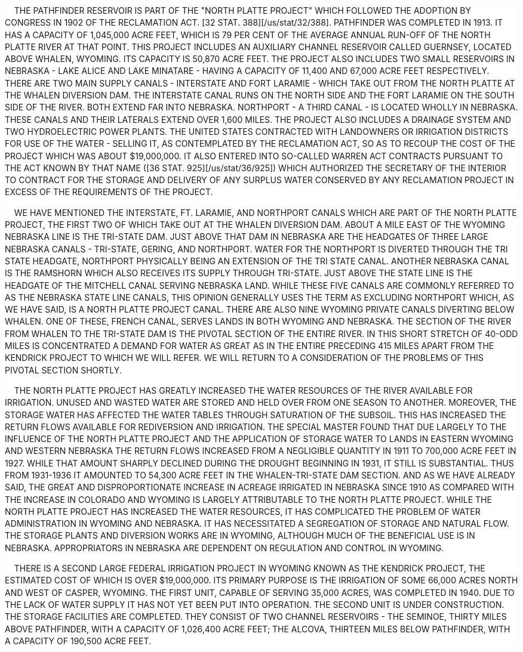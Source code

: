     THE PATHFINDER RESERVOIR IS PART OF THE "NORTH PLATTE PROJECT" WHICH FOLLOWED THE ADOPTION BY CONGRESS IN 1902 OF THE RECLAMATION ACT.  [32 STAT. 388][/us/stat/32/388].  PATHFINDER WAS COMPLETED IN 1913.  IT HAS A CAPACITY OF 1,045,000 ACRE FEET, WHICH IS 79 PER CENT OF THE AVERAGE ANNUAL RUN-OFF OF THE NORTH PLATTE RIVER AT THAT POINT.  THIS PROJECT INCLUDES AN AUXILIARY CHANNEL RESERVOIR CALLED GUERNSEY, LOCATED ABOVE WHALEN, WYOMING.  ITS CAPACITY IS 50,870 ACRE FEET.  THE PROJECT ALSO INCLUDES TWO SMALL RESERVOIRS IN NEBRASKA - LAKE ALICE AND LAKE MINATARE - HAVING A CAPACITY OF 11,400 AND 67,000 ACRE FEET RESPECTIVELY.  THERE ARE TWO MAIN SUPPLY CANALS - INTERSTATE AND FORT LARAMIE - WHICH TAKE OUT FROM THE NORTH PLATTE AT THE WHALEN DIVERSION DAM.  THE INTERSTATE CANAL RUNS ON THE NORTH SIDE AND THE FORT LARAMIE ON THE SOUTH SIDE OF THE RIVER.  BOTH EXTEND FAR INTO NEBRASKA.  NORTHPORT - A THIRD CANAL - IS LOCATED WHOLLY IN NEBRASKA.  THESE CANALS AND THEIR LATERALS EXTEND OVER 1,600 MILES.  THE PROJECT ALSO INCLUDES A DRAINAGE SYSTEM AND TWO HYDROELECTRIC POWER PLANTS.  THE UNITED STATES CONTRACTED WITH LANDOWNERS OR IRRIGATION DISTRICTS FOR USE OF THE WATER - SELLING IT, AS CONTEMPLATED BY THE RECLAMATION ACT, SO AS TO RECOUP THE COST OF THE PROJECT WHICH WAS ABOUT $19,000,000.  IT ALSO ENTERED INTO SO-CALLED WARREN ACT CONTRACTS PURSUANT TO THE ACT KNOWN BY THAT NAME ([36 STAT. 925][/us/stat/36/925]) WHICH AUTHORIZED THE SECRETARY OF THE INTERIOR TO CONTRACT FOR THE STORAGE AND DELIVERY OF ANY SURPLUS WATER CONSERVED BY ANY RECLAMATION PROJECT IN EXCESS OF THE REQUIREMENTS OF THE PROJECT.

    WE HAVE MENTIONED THE INTERSTATE, FT. LARAMIE, AND NORTHPORT CANALS WHICH ARE PART OF THE NORTH PLATTE PROJECT, THE FIRST TWO OF WHICH TAKE OUT AT THE WHALEN DIVERSION DAM.  ABOUT A MILE EAST OF THE WYOMING NEBRASKA LINE IS THE TRI-STATE DAM.  JUST ABOVE THAT DAM IN NEBRASKA ARE THE HEADGATES OF THREE LARGE NEBRASKA CANALS - TRI-STATE, GERING, AND NORTHPORT.  WATER FOR THE NORTHPORT IS DIVERTED THROUGH THE TRI STATE HEADGATE, NORTHPORT PHYSICALLY BEING AN EXTENSION OF THE TRI STATE CANAL.  ANOTHER NEBRASKA CANAL IS THE RAMSHORN WHICH ALSO RECEIVES ITS SUPPLY THROUGH TRI-STATE.  JUST ABOVE THE STATE LINE IS THE HEADGATE OF THE MITCHELL CANAL SERVING NEBRASKA LAND.  WHILE THESE FIVE CANALS ARE COMMONLY REFERRED TO AS THE NEBRASKA STATE LINE CANALS, THIS OPINION GENERALLY USES THE TERM AS EXCLUDING NORTHPORT WHICH, AS WE HAVE SAID, IS A NORTH PLATTE PROJECT CANAL.  THERE ARE ALSO NINE WYOMING PRIVATE CANALS DIVERTING BELOW WHALEN.  ONE OF THESE, FRENCH CANAL, SERVES LANDS IN BOTH WYOMING AND NEBRASKA.  THE SECTION OF THE RIVER FROM WHALEN TO THE TRI-STATE DAM IS THE PIVOTAL SECTION OF THE ENTIRE RIVER.  IN THIS SHORT STRETCH OF 40-ODD MILES IS CONCENTRATED A DEMAND FOR WATER AS GREAT AS IN THE ENTIRE PRECEDING 415 MILES APART FROM THE KENDRICK PROJECT TO WHICH WE WILL REFER.  WE WILL RETURN TO A CONSIDERATION OF THE PROBLEMS OF THIS PIVOTAL SECTION SHORTLY.

    THE NORTH PLATTE PROJECT HAS GREATLY INCREASED THE WATER RESOURCES OF THE RIVER AVAILABLE FOR IRRIGATION.  UNUSED AND WASTED WATER ARE STORED AND HELD OVER FROM ONE SEASON TO ANOTHER.  MOREOVER, THE STORAGE WATER HAS AFFECTED THE WATER TABLES THROUGH SATURATION OF THE SUBSOIL.  THIS HAS INCREASED THE RETURN FLOWS AVAILABLE FOR REDIVERSION AND IRRIGATION.  THE SPECIAL MASTER FOUND THAT DUE LARGELY TO THE INFLUENCE OF THE NORTH PLATTE PROJECT AND THE APPLICATION OF STORAGE WATER TO LANDS IN EASTERN WYOMING AND WESTERN NEBRASKA THE RETURN FLOWS INCREASED FROM A NEGLIGIBLE QUANTITY IN 1911 TO 700,000 ACRE FEET IN 1927.  WHILE THAT AMOUNT SHARPLY DECLINED DURING THE DROUGHT BEGINNING IN 1931, IT STILL IS SUBSTANTIAL.  THUS FROM 1931-1936 IT AMOUNTED TO 54,300 ACRE FEET IN THE WHALEN-TRI-STATE DAM SECTION.  AND AS WE HAVE ALREADY SAID, THE GREAT AND DISPROPORTIONATE INCREASE IN ACREAGE IRRIGATED IN NEBRASKA SINCE 1910 AS COMPARED WITH THE INCREASE IN COLORADO AND WYOMING IS LARGELY ATTRIBUTABLE TO THE NORTH PLATTE PROJECT.  WHILE THE NORTH PLATTE PROJECT HAS INCREASED THE WATER RESOURCES, IT HAS COMPLICATED THE PROBLEM OF WATER ADMINISTRATION IN WYOMING AND NEBRASKA.  IT HAS NECESSITATED A SEGREGATION OF STORAGE AND NATURAL FLOW.  THE STORAGE PLANTS AND DIVERSION WORKS ARE IN WYOMING, ALTHOUGH MUCH OF THE BENEFICIAL USE IS IN NEBRASKA.  APPROPRIATORS IN NEBRASKA ARE DEPENDENT ON REGULATION AND CONTROL IN WYOMING.

    THERE IS A SECOND LARGE FEDERAL IRRIGATION PROJECT IN WYOMING KNOWN AS THE KENDRICK PROJECT, THE ESTIMATED COST OF WHICH IS OVER $19,000,000.  ITS PRIMARY PURPOSE IS THE IRRIGATION OF SOME 66,000 ACRES NORTH AND WEST OF CASPER, WYOMING.  THE FIRST UNIT, CAPABLE OF SERVING 35,000 ACRES, WAS COMPLETED IN 1940.  DUE TO THE LACK OF WATER SUPPLY IT HAS NOT YET BEEN PUT INTO OPERATION.  THE SECOND UNIT IS UNDER CONSTRUCTION.  THE STORAGE FACILITIES ARE COMPLETED.  THEY CONSIST OF TWO CHANNEL RESERVOIRS - THE SEMINOE, THIRTY MILES ABOVE PATHFINDER, WITH A CAPACITY OF 1,026,400 ACRE FEET; THE ALCOVA, THIRTEEN MILES BELOW PATHFINDER, WITH A CAPACITY OF 190,500 ACRE FEET.
